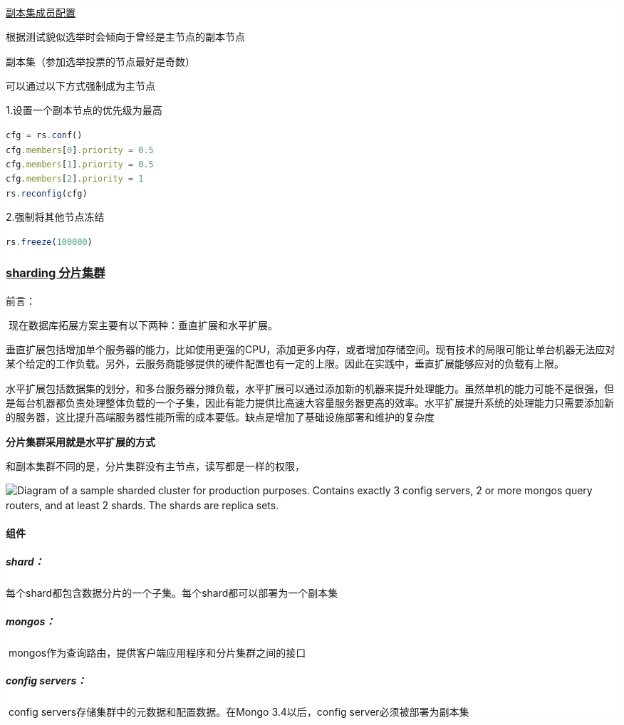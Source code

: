 [副本集成员配置](https://docs.mongodb.com/manual/administration/replica-set-member-configuration/)

根据测试貌似选举时会倾向于曾经是主节点的副本节点

副本集（参加选举投票的节点最好是奇数）

可以通过以下方式强制成为主节点

1.设置一个副本节点的优先级为最高

```js
cfg = rs.conf()
cfg.members[0].priority = 0.5
cfg.members[1].priority = 0.5
cfg.members[2].priority = 1
rs.reconfig(cfg)
```

2.强制将其他节点冻结

```js
rs.freeze(100000)
```

### [sharding 分片集群](https://docs.mongodb.com/manual/sharding/)

前言：

​	现在数据库拓展方案主要有以下两种：垂直扩展和水平扩展。

垂直扩展包括增加单个服务器的能力，比如使用更强的CPU，添加更多内存，或者增加存储空间。现有技术的局限可能让单台机器无法应对某个给定的工作负载。另外，云服务商能够提供的硬件配置也有一定的上限。因此在实践中，垂直扩展能够应对的负载有上限。

水平扩展包括数据集的划分，和多台服务器分摊负载，水平扩展可以通过添加新的机器来提升处理能力。虽然单机的能力可能不是很强，但是每台机器都负责处理整体负载的一个子集，因此有能力提供比高速大容量服务器更高的效率。水平扩展提升系统的处理能力只需要添加新的服务器，这比提升高端服务器性能所需的成本要低。缺点是增加了基础设施部署和维护的复杂度

**分片集群采用就是水平扩展的方式**

和副本集群不同的是，分片集群没有主节点，读写都是一样的权限，

![Diagram of a sample sharded cluster for production purposes.  Contains exactly 3 config servers, 2 or more ``mongos`` query routers, and at least 2 shards. The shards are replica sets.](https://docs.mongodb.com/manual/_images/sharded-cluster-production-architecture.bakedsvg.svg)



#### 组件

##### 	shard：

​	每个shard都包含数据分片的一个子集。每个shard都可以部署为一个副本集

##### mongos：

​	mongos作为查询路由，提供客户端应用程序和分片集群之间的接口

##### config servers：

​	config servers存储集群中的元数据和配置数据。在Mongo 3.4以后，config server必须被部署为副本集


